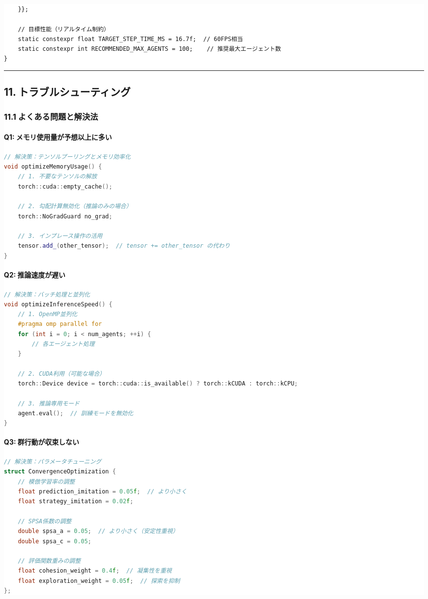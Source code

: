 ```
    }};
    
    // 目標性能（リアルタイム制約）
    static constexpr float TARGET_STEP_TIME_MS = 16.7f;  // 60FPS相当
    static constexpr int RECOMMENDED_MAX_AGENTS = 100;    // 推奨最大エージェント数
}
```

---

## 11. トラブルシューティング

### 11.1 よくある問題と解決法

#### Q1: メモリ使用量が予想以上に多い
```cpp
// 解決策：テンソルプーリングとメモリ効率化
void optimizeMemoryUsage() {
    // 1. 不要なテンソルの解放
    torch::cuda::empty_cache();
    
    // 2. 勾配計算無効化（推論のみの場合）
    torch::NoGradGuard no_grad;
    
    // 3. インプレース操作の活用
    tensor.add_(other_tensor);  // tensor += other_tensor の代わり
}
```

#### Q2: 推論速度が遅い
```cpp
// 解決策：バッチ処理と並列化
void optimizeInferenceSpeed() {
    // 1. OpenMP並列化
    #pragma omp parallel for
    for (int i = 0; i < num_agents; ++i) {
        // 各エージェント処理
    }
    
    // 2. CUDA利用（可能な場合）
    torch::Device device = torch::cuda::is_available() ? torch::kCUDA : torch::kCPU;
    
    // 3. 推論専用モード
    agent.eval();  // 訓練モードを無効化
}
```

#### Q3: 群行動が収束しない
```cpp
// 解決策：パラメータチューニング
struct ConvergenceOptimization {
    // 模倣学習率の調整
    float prediction_imitation = 0.05f;  // より小さく
    float strategy_imitation = 0.02f;
    
    // SPSA係数の調整
    double spsa_a = 0.05;  // より小さく（安定性重視）
    double spsa_c = 0.05;
    
    // 評価関数重みの調整
    float cohesion_weight = 0.4f;  // 凝集性を重視
    float exploration_weight = 0.05f;  // 探索を抑制
};
```